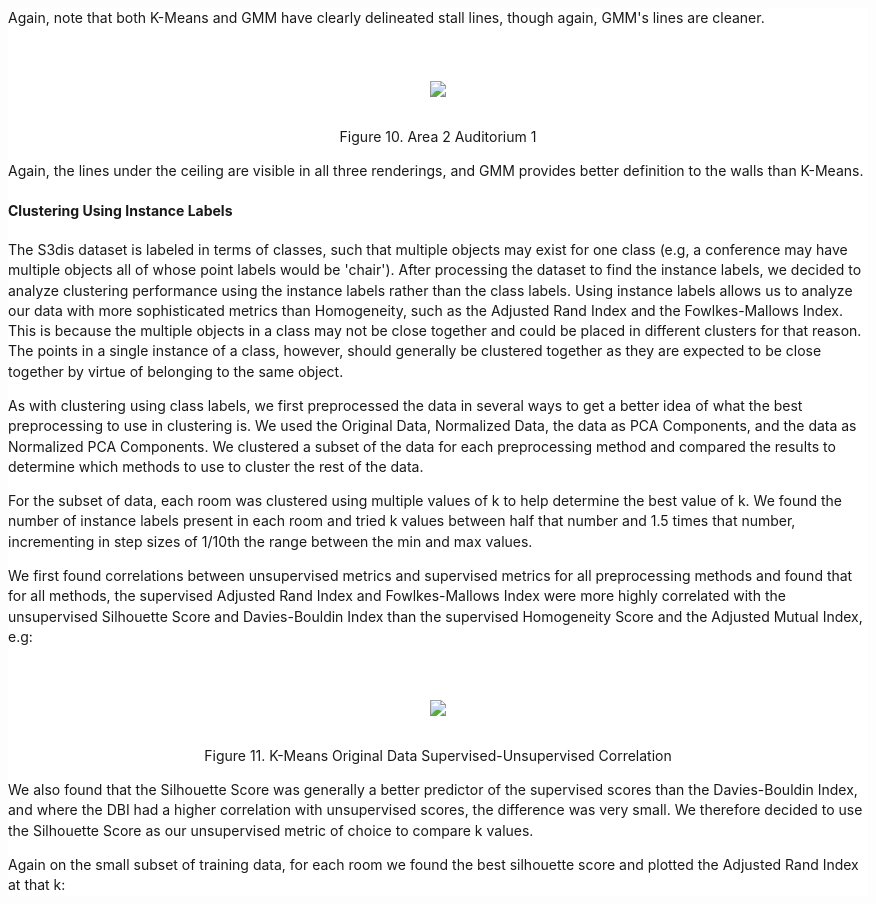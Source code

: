 Again, note that both K-Means and GMM have clearly delineated stall lines, though again, GMM's lines are cleaner.

<h1 align="center">
<img src="https://user-images.githubusercontent.com/27985242/124848785-858c6f00-df6b-11eb-91ac-ad55ef412e24.png" width="80%" /> 
</h1>
<p align = "center">
Figure 10. Area 2 Auditorium 1
</p>

Again, the lines under the ceiling are visible in all three renderings, and GMM provides better definition to the walls than K-Means.

#### Clustering Using Instance Labels

The S3dis dataset is labeled in terms of classes, such that multiple objects may exist for one class (e.g, a conference may have multiple objects all of whose point labels would be 'chair'). After processing the dataset to find the instance labels, we decided to analyze clustering performance using the instance labels rather than the class labels. Using instance labels allows us to analyze our data with more sophisticated metrics than Homogeneity, such as the Adjusted Rand Index and the Fowlkes-Mallows Index. This is because the multiple objects in a class may not be close together and could be placed in different clusters for that reason. The points in a single instance of a class, however, should generally be clustered together as they are expected to be close together by virtue of belonging to the same object.

As with clustering using class labels, we first preprocessed the data in several ways to get a better idea of what the best preprocessing to use in clustering is. We used the Original Data, Normalized Data, the data as PCA Components, and the data as Normalized PCA Components. We clustered a subset of the data for each preprocessing method and compared the results to determine which methods to use to cluster the rest of the data.

For the subset of data, each room was clustered using multiple values of k to help determine the best value of k. We found the number of instance labels present in each room and tried k values between half that number and 1.5 times that number, incrementing in step sizes of 1/10th the range between the min and max values.

We first found correlations between unsupervised metrics and supervised metrics for all preprocessing methods and found that for all methods, the supervised Adjusted Rand Index and Fowlkes-Mallows Index were more highly correlated with the unsupervised Silhouette Score and Davies-Bouldin Index than the supervised Homogeneity Score and the Adjusted Mutual Index, e.g:

<h1 align="center">
<img src="https://user-images.githubusercontent.com/27985242/127731954-b6206ca6-6d9b-4581-a9f6-226b39362f0c.png" width="80%" />
</h1>
<p align = "center">
Figure 11. K-Means Original Data Supervised-Unsupervised Correlation
</p>

We also found that the Silhouette Score was generally a better predictor of the supervised scores than the Davies-Bouldin Index, and where the DBI had a higher correlation with unsupervised scores, the difference was very small. We therefore decided to use the Silhouette Score as our unsupervised metric of choice to compare k values.

Again on the small subset of training data, for each room we found the best silhouette score and plotted the Adjusted Rand Index at that k:
